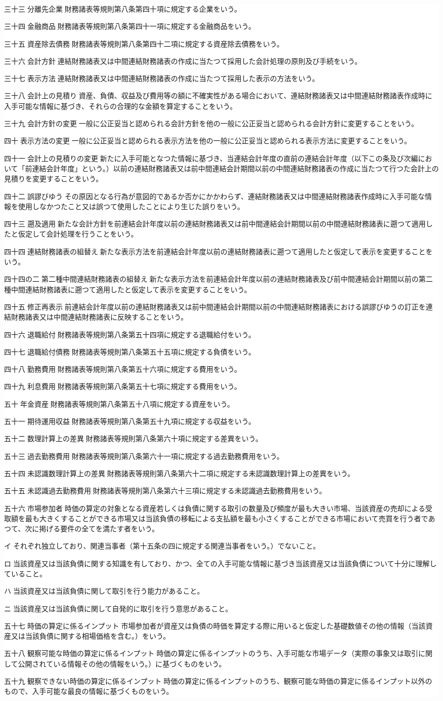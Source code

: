 三十三 分離先企業 財務諸表等規則第八条第四十項に規定する企業をいう。

三十四 金融商品 財務諸表等規則第八条第四十一項に規定する金融商品をいう。

三十五 資産除去債務 財務諸表等規則第八条第四十二項に規定する資産除去債務をいう。

三十六 会計方針 連結財務諸表又は中間連結財務諸表の作成に当たつて採用した会計処理の原則及び手続をいう。

三十七 表示方法 連結財務諸表又は中間連結財務諸表の作成に当たつて採用した表示の方法をいう。

三十八 会計上の見積り 資産、負債、収益及び費用等の額に不確実性がある場合において、連結財務諸表又は中間連結財務諸表作成時に入手可能な情報に基づき、それらの合理的な金額を算定することをいう。

三十九 会計方針の変更 一般に公正妥当と認められる会計方針を他の一般に公正妥当と認められる会計方針に変更することをいう。

四十 表示方法の変更 一般に公正妥当と認められる表示方法を他の一般に公正妥当と認められる表示方法に変更することをいう。

四十一 会計上の見積りの変更 新たに入手可能となつた情報に基づき、当連結会計年度の直前の連結会計年度（以下この条及び次編において「前連結会計年度」という。）以前の連結財務諸表又は前中間連結会計期間以前の中間連結財務諸表の作成に当たつて行つた会計上の見積りを変更することをいう。

四十二 誤謬びゆう その原因となる行為が意図的であるか否かにかかわらず、連結財務諸表又は中間連結財務諸表作成時に入手可能な情報を使用しなかつたこと又は誤つて使用したことにより生じた誤りをいう。

四十三 遡及適用 新たな会計方針を前連結会計年度以前の連結財務諸表又は前中間連結会計期間以前の中間連結財務諸表に遡つて適用したと仮定して会計処理を行うことをいう。

四十四 連結財務諸表の組替え 新たな表示方法を前連結会計年度以前の連結財務諸表に遡つて適用したと仮定して表示を変更することをいう。

四十四の二 第二種中間連結財務諸表の組替え 新たな表示方法を前連結会計年度以前の連結財務諸表及び前中間連結会計期間以前の第二種中間連結財務諸表に遡つて適用したと仮定して表示を変更することをいう。

四十五 修正再表示 前連結会計年度以前の連結財務諸表又は前中間連結会計期間以前の中間連結財務諸表における誤謬びゆうの訂正を連結財務諸表又は中間連結財務諸表に反映することをいう。

四十六 退職給付 財務諸表等規則第八条第五十四項に規定する退職給付をいう。

四十七 退職給付債務 財務諸表等規則第八条第五十五項に規定する負債をいう。

四十八 勤務費用 財務諸表等規則第八条第五十六項に規定する費用をいう。

四十九 利息費用 財務諸表等規則第八条第五十七項に規定する費用をいう。

五十 年金資産 財務諸表等規則第八条第五十八項に規定する資産をいう。

五十一 期待運用収益 財務諸表等規則第八条第五十九項に規定する収益をいう。

五十二 数理計算上の差異 財務諸表等規則第八条第六十項に規定する差異をいう。

五十三 過去勤務費用 財務諸表等規則第八条第六十一項に規定する過去勤務費用をいう。

五十四 未認識数理計算上の差異 財務諸表等規則第八条第六十二項に規定する未認識数理計算上の差異をいう。

五十五 未認識過去勤務費用 財務諸表等規則第八条第六十三項に規定する未認識過去勤務費用をいう。

五十六 市場参加者 時価の算定の対象となる資産若しくは負債に関する取引の数量及び頻度が最も大きい市場、当該資産の売却による受取額を最も大きくすることができる市場又は当該負債の移転による支払額を最も小さくすることができる市場において売買を行う者であつて、次に掲げる要件の全てを満たす者をいう。

イ それぞれ独立しており、関連当事者（第十五条の四に規定する関連当事者をいう。）でないこと。

ロ 当該資産又は当該負債に関する知識を有しており、かつ、全ての入手可能な情報に基づき当該資産又は当該負債について十分に理解していること。

ハ 当該資産又は当該負債に関して取引を行う能力があること。

ニ 当該資産又は当該負債に関して自発的に取引を行う意思があること。

五十七 時価の算定に係るインプット 市場参加者が資産又は負債の時価を算定する際に用いると仮定した基礎数値その他の情報（当該資産又は当該負債に関する相場価格を含む。）をいう。

五十八 観察可能な時価の算定に係るインプット 時価の算定に係るインプットのうち、入手可能な市場データ（実際の事象又は取引に関して公開されている情報その他の情報をいう。）に基づくものをいう。

五十九 観察できない時価の算定に係るインプット 時価の算定に係るインプットのうち、観察可能な時価の算定に係るインプット以外のもので、入手可能な最良の情報に基づくものをいう。
